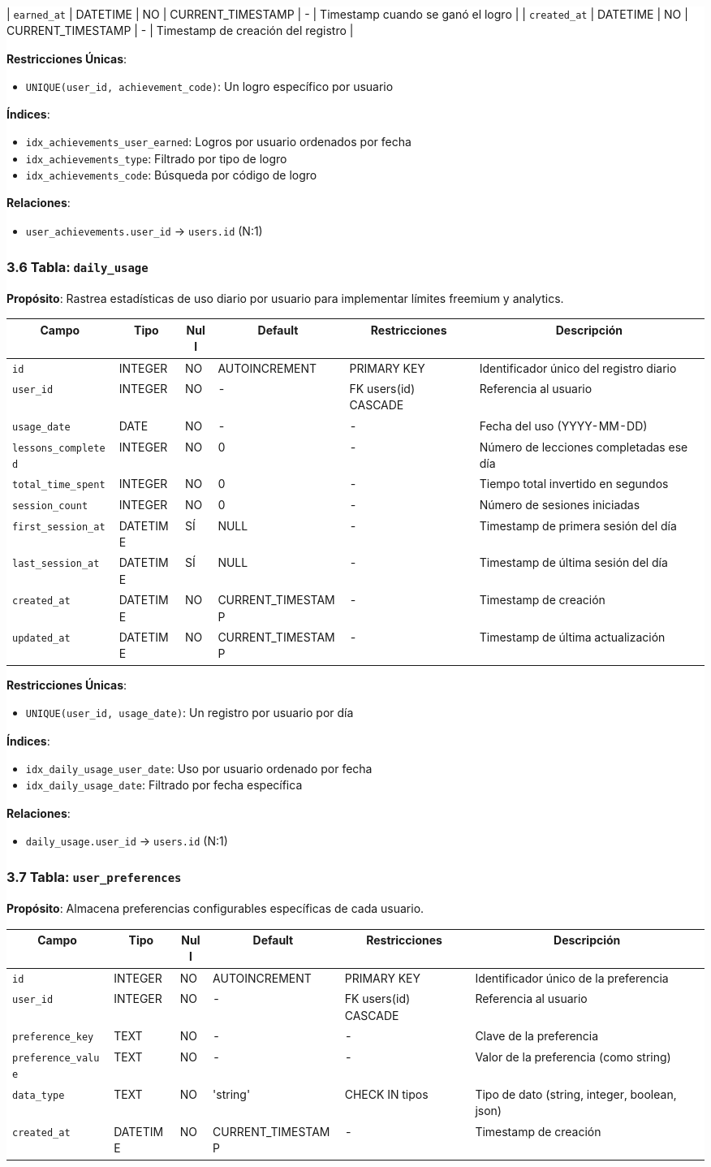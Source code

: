 | `earned_at` | DATETIME | NO | CURRENT_TIMESTAMP | - | Timestamp cuando se ganó el logro |
| `created_at` | DATETIME | NO | CURRENT_TIMESTAMP | - | Timestamp de creación del registro |

**Restricciones Únicas**:
- `UNIQUE(user_id, achievement_code)`: Un logro específico por usuario

**Índices**:
- `idx_achievements_user_earned`: Logros por usuario ordenados por fecha
- `idx_achievements_type`: Filtrado por tipo de logro
- `idx_achievements_code`: Búsqueda por código de logro

**Relaciones**:
- `user_achievements.user_id` → `users.id` (N:1)

### 3.6 Tabla: `daily_usage`

**Propósito**: Rastrea estadísticas de uso diario por usuario para implementar límites freemium y analytics.

| Campo | Tipo | Null | Default | Restricciones | Descripción |
|-------|------|------|---------|---------------|-------------|
| `id` | INTEGER | NO | AUTOINCREMENT | PRIMARY KEY | Identificador único del registro diario |
| `user_id` | INTEGER | NO | - | FK users(id) CASCADE | Referencia al usuario |
| `usage_date` | DATE | NO | - | - | Fecha del uso (YYYY-MM-DD) |
| `lessons_completed` | INTEGER | NO | 0 | - | Número de lecciones completadas ese día |
| `total_time_spent` | INTEGER | NO | 0 | - | Tiempo total invertido en segundos |
| `session_count` | INTEGER | NO | 0 | - | Número de sesiones iniciadas |
| `first_session_at` | DATETIME | SÍ | NULL | - | Timestamp de primera sesión del día |
| `last_session_at` | DATETIME | SÍ | NULL | - | Timestamp de última sesión del día |
| `created_at` | DATETIME | NO | CURRENT_TIMESTAMP | - | Timestamp de creación |
| `updated_at` | DATETIME | NO | CURRENT_TIMESTAMP | - | Timestamp de última actualización |

**Restricciones Únicas**:
- `UNIQUE(user_id, usage_date)`: Un registro por usuario por día

**Índices**:
- `idx_daily_usage_user_date`: Uso por usuario ordenado por fecha
- `idx_daily_usage_date`: Filtrado por fecha específica

**Relaciones**:
- `daily_usage.user_id` → `users.id` (N:1)

### 3.7 Tabla: `user_preferences`

**Propósito**: Almacena preferencias configurables específicas de cada usuario.

| Campo | Tipo | Null | Default | Restricciones | Descripción |
|-------|------|------|---------|---------------|-------------|
| `id` | INTEGER | NO | AUTOINCREMENT | PRIMARY KEY | Identificador único de la preferencia |
| `user_id` | INTEGER | NO | - | FK users(id) CASCADE | Referencia al usuario |
| `preference_key` | TEXT | NO | - | - | Clave de la preferencia |
| `preference_value` | TEXT | NO | - | - | Valor de la preferencia (como string) |
| `data_type` | TEXT | NO | 'string' | CHECK IN tipos | Tipo de dato (string, integer, boolean, json) |
| `created_at` | DATETIME | NO | CURRENT_TIMESTAMP | - | Timestamp de creación |